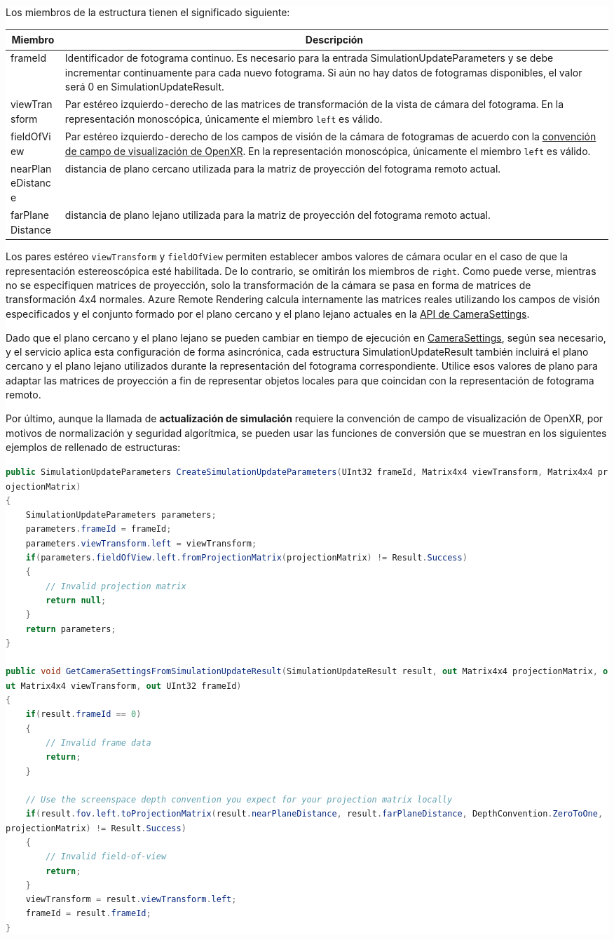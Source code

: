 Los miembros de la estructura tienen el significado siguiente:

| Miembro | Descripción |
|--------|-------------|
| frameId | Identificador de fotograma continuo. Es necesario para la entrada SimulationUpdateParameters y se debe incrementar continuamente para cada nuevo fotograma. Si aún no hay datos de fotogramas disponibles, el valor será 0 en SimulationUpdateResult. |
| viewTransform | Par estéreo izquierdo-derecho de las matrices de transformación de la vista de cámara del fotograma. En la representación monoscópica, únicamente el miembro `left` es válido. |
| fieldOfView | Par estéreo izquierdo-derecho de los campos de visión de la cámara de fotogramas de acuerdo con la [convención de campo de visualización de OpenXR](https://www.khronos.org/registry/OpenXR/specs/1.0/html/xrspec.html#angles). En la representación monoscópica, únicamente el miembro `left` es válido. |
| nearPlaneDistance | distancia de plano cercano utilizada para la matriz de proyección del fotograma remoto actual. |
| farPlaneDistance | distancia de plano lejano utilizada para la matriz de proyección del fotograma remoto actual. |

Los pares estéreo `viewTransform` y `fieldOfView` permiten establecer ambos valores de cámara ocular en el caso de que la representación estereoscópica esté habilitada. De lo contrario, se omitirán los miembros de `right`. Como puede verse, mientras no se especifiquen matrices de proyección, solo la transformación de la cámara se pasa en forma de matrices de transformación 4x4 normales. Azure Remote Rendering calcula internamente las matrices reales utilizando los campos de visión especificados y el conjunto formado por el plano cercano y el plano lejano actuales en la [API de CameraSettings](../overview/features/camera.md).

Dado que el plano cercano y el plano lejano se pueden cambiar en tiempo de ejecución en [CameraSettings](../overview/features/camera.md), según sea necesario, y el servicio aplica esta configuración de forma asincrónica, cada estructura SimulationUpdateResult también incluirá el plano cercano y el plano lejano utilizados durante la representación del fotograma correspondiente. Utilice esos valores de plano para adaptar las matrices de proyección a fin de representar objetos locales para que coincidan con la representación de fotograma remoto.

Por último, aunque la llamada de **actualización de simulación** requiere la convención de campo de visualización de OpenXR, por motivos de normalización y seguridad algorítmica, se pueden usar las funciones de conversión que se muestran en los siguientes ejemplos de rellenado de estructuras:

```cs
public SimulationUpdateParameters CreateSimulationUpdateParameters(UInt32 frameId, Matrix4x4 viewTransform, Matrix4x4 projectionMatrix)
{
    SimulationUpdateParameters parameters;
    parameters.frameId = frameId;
    parameters.viewTransform.left = viewTransform;
    if(parameters.fieldOfView.left.fromProjectionMatrix(projectionMatrix) != Result.Success)
    {
        // Invalid projection matrix
        return null;
    }
    return parameters;
}

public void GetCameraSettingsFromSimulationUpdateResult(SimulationUpdateResult result, out Matrix4x4 projectionMatrix, out Matrix4x4 viewTransform, out UInt32 frameId)
{
    if(result.frameId == 0)
    {
        // Invalid frame data
        return;
    }
    
    // Use the screenspace depth convention you expect for your projection matrix locally
    if(result.fov.left.toProjectionMatrix(result.nearPlaneDistance, result.farPlaneDistance, DepthConvention.ZeroToOne, projectionMatrix) != Result.Success)
    {
        // Invalid field-of-view
        return;
    }
    viewTransform = result.viewTransform.left;
    frameId = result.frameId;
}
```